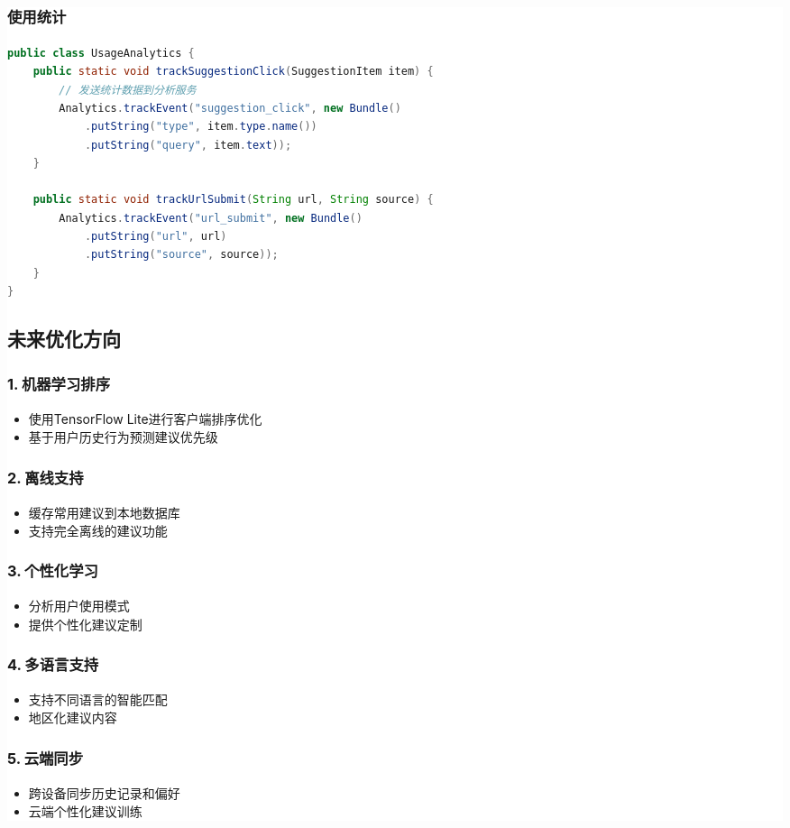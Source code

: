 ### 使用统计
```java
public class UsageAnalytics {
    public static void trackSuggestionClick(SuggestionItem item) {
        // 发送统计数据到分析服务
        Analytics.trackEvent("suggestion_click", new Bundle()
            .putString("type", item.type.name())
            .putString("query", item.text));
    }

    public static void trackUrlSubmit(String url, String source) {
        Analytics.trackEvent("url_submit", new Bundle()
            .putString("url", url)
            .putString("source", source));
    }
}
```

## 未来优化方向

### 1. 机器学习排序
- 使用TensorFlow Lite进行客户端排序优化
- 基于用户历史行为预测建议优先级

### 2. 离线支持
- 缓存常用建议到本地数据库
- 支持完全离线的建议功能

### 3. 个性化学习
- 分析用户使用模式
- 提供个性化建议定制

### 4. 多语言支持
- 支持不同语言的智能匹配
- 地区化建议内容

### 5. 云端同步
- 跨设备同步历史记录和偏好
- 云端个性化建议训练
